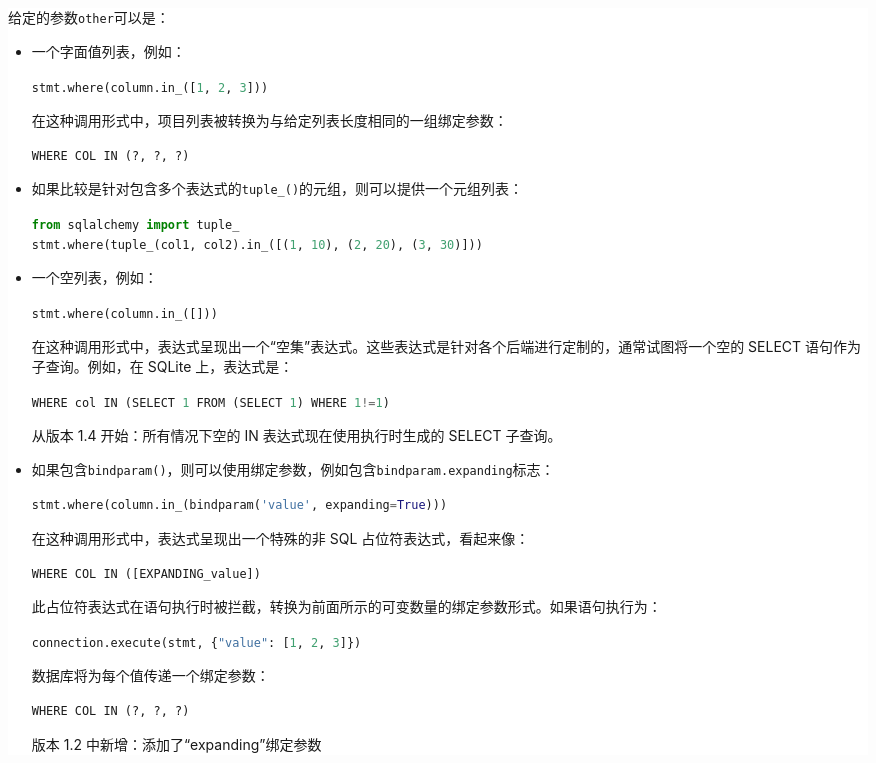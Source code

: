 给定的参数`other`可以是：

+   一个字面值列表，例如：

    ```py
    stmt.where(column.in_([1, 2, 3]))
    ```

    在这种调用形式中，项目列表被转换为与给定列表长度相同的一组绑定参数：

    ```py
    WHERE COL IN (?, ?, ?)
    ```

+   如果比较是针对包含多个表达式的`tuple_()`的元组，则可以提供一个元组列表：

    ```py
    from sqlalchemy import tuple_
    stmt.where(tuple_(col1, col2).in_([(1, 10), (2, 20), (3, 30)]))
    ```

+   一个空列表，例如：

    ```py
    stmt.where(column.in_([]))
    ```

    在这种调用形式中，表达式呈现出一个“空集”表达式。这些表达式是针对各个后端进行定制的，通常试图将一个空的 SELECT 语句作为子查询。例如，在 SQLite 上，表达式是：

    ```py
    WHERE col IN (SELECT 1 FROM (SELECT 1) WHERE 1!=1)
    ```

    从版本 1.4 开始：所有情况下空的 IN 表达式现在使用执行时生成的 SELECT 子查询。

+   如果包含`bindparam()`，则可以使用绑定参数，例如包含`bindparam.expanding`标志：

    ```py
    stmt.where(column.in_(bindparam('value', expanding=True)))
    ```

    在这种调用形式中，表达式呈现出一个特殊的非 SQL 占位符表达式，看起来像：

    ```py
    WHERE COL IN ([EXPANDING_value])
    ```

    此占位符表达式在语句执行时被拦截，转换为前面所示的可变数量的绑定参数形式。如果语句执行为：

    ```py
    connection.execute(stmt, {"value": [1, 2, 3]})
    ```

    数据库将为每个值传递一个绑定参数：

    ```py
    WHERE COL IN (?, ?, ?)
    ```

    版本 1.2 中新增：添加了“expanding”绑定参数
